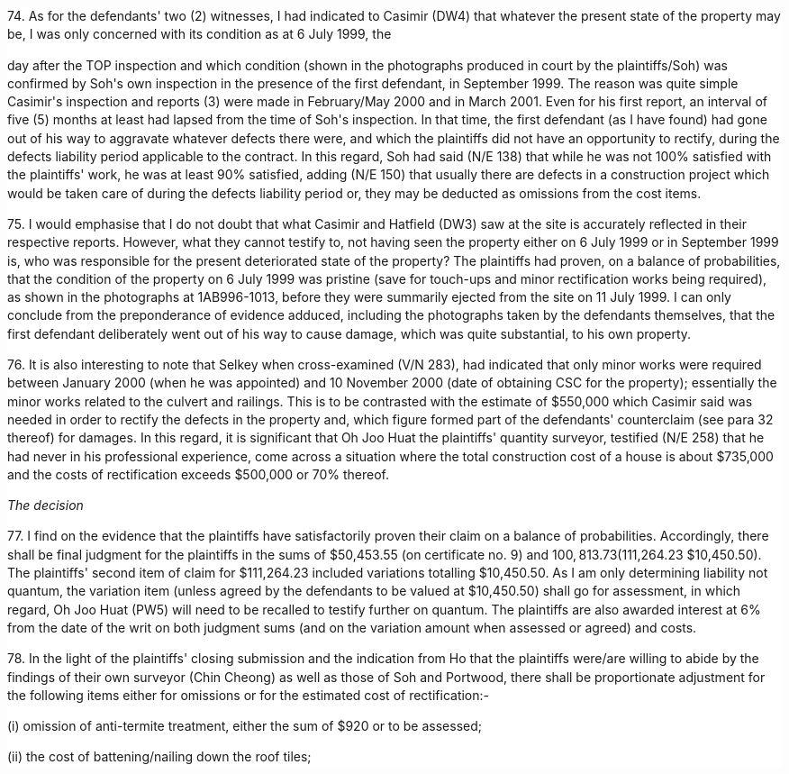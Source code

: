 74\. As for the defendants' two (2) witnesses, I had indicated to Casimir (DW4) that whatever the present state of the property may be, I was only concerned with its condition as at 6 July 1999, the 


day after the TOP inspection and which condition (shown in the photographs produced in court by the plaintiffs/Soh) was confirmed by Soh's own inspection in the presence of the first defendant, in September 1999. The reason was quite simple Casimir's inspection and reports (3) were made in February/May 2000 and in March 2001. Even for his first report, an interval of five (5) months at least had lapsed from the time of Soh's inspection. In that time, the first defendant (as I have found) had gone out of his way to aggravate whatever defects there were, and which the plaintiffs did not have an opportunity to rectify, during the defects liability period applicable to the contract. In this regard, Soh had said (N/E 138) that while he was not 100% satisfied with the plaintiffs' work, he was at least 90% satisfied, adding (N/E 150) that usually there are defects in a construction project which would be taken care of during the defects liability period or, they may be deducted as omissions from the cost items. 

75\. I would emphasise that I do not doubt that what Casimir and Hatfield (DW3) saw at the site is accurately reflected in their respective reports. However, what they cannot testify to, not having seen the property either on 6 July 1999 or in September 1999 is, who was responsible for the present deteriorated state of the property? The plaintiffs had proven, on a balance of probabilities, that the condition of the property on 6 July 1999 was pristine (save for touch-ups and minor rectification works being required), as shown in the photographs at 1AB996-1013, before they were summarily ejected from the site on 11 July 1999. I can only conclude from the preponderance of evidence adduced, including the photographs taken by the defendants themselves, that the first defendant deliberately went out of his way to cause damage, which was quite substantial, to his own property. 

76\. It is also interesting to note that Selkey when cross-examined (V/N 283), had indicated that only minor works were required between January 2000 (when he was appointed) and 10 November 2000 (date of obtaining CSC for the property); essentially the minor works related to the culvert and railings. This is to be contrasted with the estimate of $550,000 which Casimir said was needed in order to rectify the defects in the property and, which figure formed part of the defendants' counterclaim (see para 32 thereof) for damages. In this regard, it is significant that Oh Joo Huat the plaintiffs' quantity surveyor, testified (N/E 258) that he had never in his professional experience, come across a situation where the total construction cost of a house is about $735,000 and the costs of rectification exceeds $500,000 or 70% thereof. 

_The decision_ 

77\. I find on the evidence that the plaintiffs have satisfactorily proven their claim on a balance of probabilities. Accordingly, there shall be final judgment for the plaintiffs in the sums of $50,453.55 (on certificate no. 9) and $100,813.73 ($111,264.23 $10,450.50). The plaintiffs' second item of claim for $111,264.23 included variations totalling $10,450.50. As I am only determining liability not quantum, the variation item (unless agreed by the defendants to be valued at $10,450.50) shall go for assessment, in which regard, Oh Joo Huat (PW5) will need to be recalled to testify further on quantum. The plaintiffs are also awarded interest at 6% from the date of the writ on both judgment sums (and on the variation amount when assessed or agreed) and costs. 

78\. In the light of the plaintiffs' closing submission and the indication from Ho that the plaintiffs were/are willing to abide by the findings of their own surveyor (Chin Cheong) as well as those of Soh and Portwood, there shall be proportionate adjustment for the following items either for omissions or for the estimated cost of rectification:- 

 (i) omission of anti-termite treatment, either the sum of $920 or to be assessed; 


 (ii) the cost of battening/nailing down the roof tiles; 
